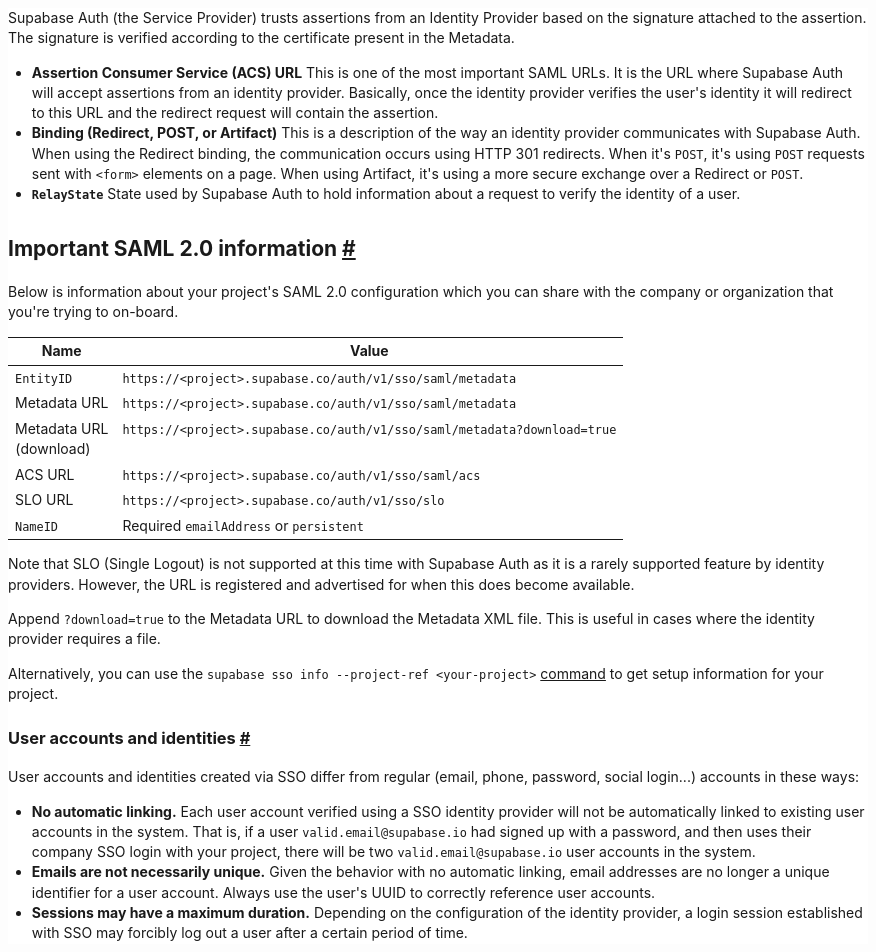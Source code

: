 Supabase Auth (the Service Provider) trusts assertions from an Identity Provider based on the signature attached to the assertion. The signature is verified according to the certificate present in the Metadata.
- **Assertion Consumer Service (ACS) URL**
This is one of the most important SAML URLs. It is the URL where Supabase Auth will accept assertions from an identity provider. Basically, once the identity provider verifies the user's identity it will redirect to this URL and the redirect request will contain the assertion.
- **Binding (Redirect, POST, or Artifact)**
This is a description of the way an identity provider communicates with Supabase Auth. When using the Redirect binding, the communication occurs using HTTP 301 redirects. When it's `POST`, it's using `POST` requests sent with `<form>` elements on a page. When using Artifact, it's using a more secure exchange over a Redirect or `POST`.
- **`RelayState`**
State used by Supabase Auth to hold information about a request to verify the identity of a user.

## Important SAML 2.0 information [\#](https://supabase.com/docs/guides/auth/enterprise-sso/auth-sso-saml\#important-saml-20-information)

Below is information about your project's SAML 2.0 configuration which you can share with the company or organization that you're trying to on-board.

| Name | Value |
| --- | --- |
| `EntityID` | `https://<project>.supabase.co/auth/v1/sso/saml/metadata` |
| Metadata URL | `https://<project>.supabase.co/auth/v1/sso/saml/metadata` |
| Metadata URL<br>(download) | `https://<project>.supabase.co/auth/v1/sso/saml/metadata?download=true` |
| ACS URL | `https://<project>.supabase.co/auth/v1/sso/saml/acs` |
| SLO URL | `https://<project>.supabase.co/auth/v1/sso/slo` |
| `NameID` | Required `emailAddress` or `persistent` |

Note that SLO (Single Logout) is not supported at this time with Supabase Auth as it is a rarely supported feature by identity providers. However, the URL is registered and advertised for when this does become available.

Append `?download=true` to the Metadata URL to download the Metadata XML file. This is useful in cases where the identity provider requires a file.

Alternatively, you can use the `supabase sso info --project-ref <your-project>` [command](https://supabase.com/docs/reference/cli/supabase-sso-info) to get setup information for your project.

### User accounts and identities [\#](https://supabase.com/docs/guides/auth/enterprise-sso/auth-sso-saml\#user-accounts-and-identities)

User accounts and identities created via SSO differ from regular (email, phone, password, social login...) accounts in these ways:

- **No automatic linking.**
Each user account verified using a SSO identity provider will not be automatically linked to existing user accounts in the system. That is, if a user `valid.email@supabase.io` had signed up with a password, and then uses their company SSO login with your project, there will be two `valid.email@supabase.io` user accounts in the system.
- **Emails are not necessarily unique.**
Given the behavior with no automatic linking, email addresses are no longer a unique identifier for a user account. Always use the user's UUID to correctly reference user accounts.
- **Sessions may have a maximum duration.**
Depending on the configuration of the identity provider, a login session established with SSO may forcibly log out a user after a certain period of time.
